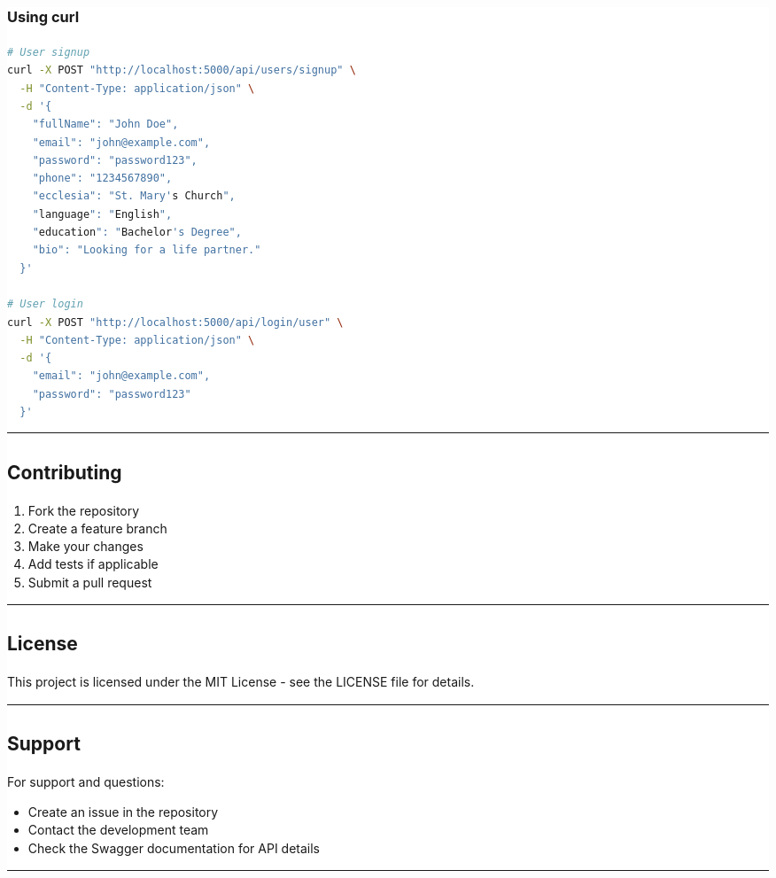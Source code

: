 ### Using curl
```bash
# User signup
curl -X POST "http://localhost:5000/api/users/signup" \
  -H "Content-Type: application/json" \
  -d '{
    "fullName": "John Doe",
    "email": "john@example.com",
    "password": "password123",
    "phone": "1234567890",
    "ecclesia": "St. Mary's Church",
    "language": "English",
    "education": "Bachelor's Degree",
    "bio": "Looking for a life partner."
  }'

# User login
curl -X POST "http://localhost:5000/api/login/user" \
  -H "Content-Type: application/json" \
  -d '{
    "email": "john@example.com",
    "password": "password123"
  }'
```

---

## Contributing

1. Fork the repository
2. Create a feature branch
3. Make your changes
4. Add tests if applicable
5. Submit a pull request

---

## License

This project is licensed under the MIT License - see the LICENSE file for details.

---

## Support

For support and questions:
- Create an issue in the repository
- Contact the development team
- Check the Swagger documentation for API details

---

